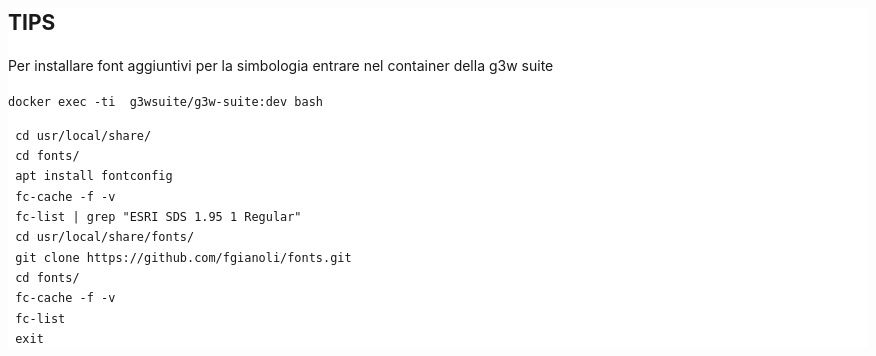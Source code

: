## TIPS
Per installare font aggiuntivi per la simbologia entrare nel container della g3w suite

`docker exec -ti  g3wsuite/g3w-suite:dev bash`
 
 ```
  cd usr/local/share/
  cd fonts/
  apt install fontconfig
  fc-cache -f -v
  fc-list | grep "ESRI SDS 1.95 1 Regular"
  cd usr/local/share/fonts/
  git clone https://github.com/fgianoli/fonts.git
  cd fonts/
  fc-cache -f -v
  fc-list
  exit
```

